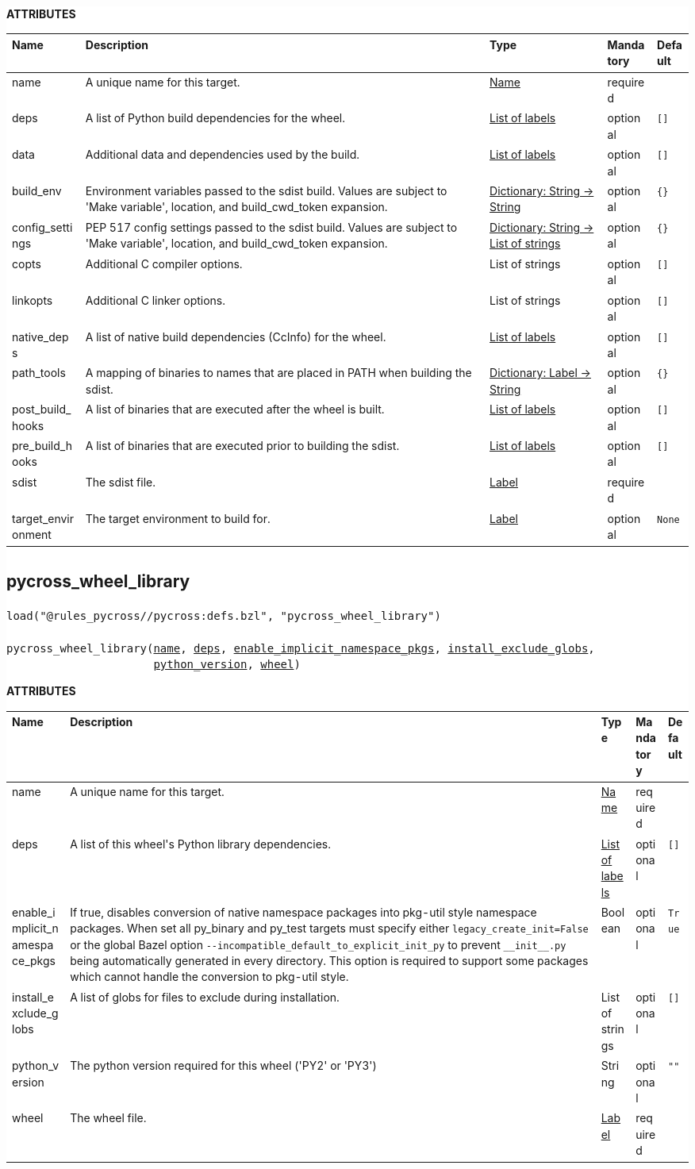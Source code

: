 

**ATTRIBUTES**


| Name  | Description | Type | Mandatory | Default |
| :------------- | :------------- | :------------- | :------------- | :------------- |
| <a id="pycross_wheel_build-name"></a>name |  A unique name for this target.   | <a href="https://bazel.build/concepts/labels#target-names">Name</a> | required |  |
| <a id="pycross_wheel_build-deps"></a>deps |  A list of Python build dependencies for the wheel.   | <a href="https://bazel.build/concepts/labels">List of labels</a> | optional |  `[]`  |
| <a id="pycross_wheel_build-data"></a>data |  Additional data and dependencies used by the build.   | <a href="https://bazel.build/concepts/labels">List of labels</a> | optional |  `[]`  |
| <a id="pycross_wheel_build-build_env"></a>build_env |  Environment variables passed to the sdist build. Values are subject to 'Make variable', location, and build_cwd_token expansion.   | <a href="https://bazel.build/rules/lib/dict">Dictionary: String -> String</a> | optional |  `{}`  |
| <a id="pycross_wheel_build-config_settings"></a>config_settings |  PEP 517 config settings passed to the sdist build. Values are subject to 'Make variable', location, and build_cwd_token expansion.   | <a href="https://bazel.build/rules/lib/dict">Dictionary: String -> List of strings</a> | optional |  `{}`  |
| <a id="pycross_wheel_build-copts"></a>copts |  Additional C compiler options.   | List of strings | optional |  `[]`  |
| <a id="pycross_wheel_build-linkopts"></a>linkopts |  Additional C linker options.   | List of strings | optional |  `[]`  |
| <a id="pycross_wheel_build-native_deps"></a>native_deps |  A list of native build dependencies (CcInfo) for the wheel.   | <a href="https://bazel.build/concepts/labels">List of labels</a> | optional |  `[]`  |
| <a id="pycross_wheel_build-path_tools"></a>path_tools |  A mapping of binaries to names that are placed in PATH when building the sdist.   | <a href="https://bazel.build/rules/lib/dict">Dictionary: Label -> String</a> | optional |  `{}`  |
| <a id="pycross_wheel_build-post_build_hooks"></a>post_build_hooks |  A list of binaries that are executed after the wheel is built.   | <a href="https://bazel.build/concepts/labels">List of labels</a> | optional |  `[]`  |
| <a id="pycross_wheel_build-pre_build_hooks"></a>pre_build_hooks |  A list of binaries that are executed prior to building the sdist.   | <a href="https://bazel.build/concepts/labels">List of labels</a> | optional |  `[]`  |
| <a id="pycross_wheel_build-sdist"></a>sdist |  The sdist file.   | <a href="https://bazel.build/concepts/labels">Label</a> | required |  |
| <a id="pycross_wheel_build-target_environment"></a>target_environment |  The target environment to build for.   | <a href="https://bazel.build/concepts/labels">Label</a> | optional |  `None`  |


<a id="pycross_wheel_library"></a>

## pycross_wheel_library

<pre>
load("@rules_pycross//pycross:defs.bzl", "pycross_wheel_library")

pycross_wheel_library(<a href="#pycross_wheel_library-name">name</a>, <a href="#pycross_wheel_library-deps">deps</a>, <a href="#pycross_wheel_library-enable_implicit_namespace_pkgs">enable_implicit_namespace_pkgs</a>, <a href="#pycross_wheel_library-install_exclude_globs">install_exclude_globs</a>,
                      <a href="#pycross_wheel_library-python_version">python_version</a>, <a href="#pycross_wheel_library-wheel">wheel</a>)
</pre>



**ATTRIBUTES**


| Name  | Description | Type | Mandatory | Default |
| :------------- | :------------- | :------------- | :------------- | :------------- |
| <a id="pycross_wheel_library-name"></a>name |  A unique name for this target.   | <a href="https://bazel.build/concepts/labels#target-names">Name</a> | required |  |
| <a id="pycross_wheel_library-deps"></a>deps |  A list of this wheel's Python library dependencies.   | <a href="https://bazel.build/concepts/labels">List of labels</a> | optional |  `[]`  |
| <a id="pycross_wheel_library-enable_implicit_namespace_pkgs"></a>enable_implicit_namespace_pkgs |  If true, disables conversion of native namespace packages into pkg-util style namespace packages. When set all py_binary and py_test targets must specify either `legacy_create_init=False` or the global Bazel option `--incompatible_default_to_explicit_init_py` to prevent `__init__.py` being automatically generated in every directory. This option is required to support some packages which cannot handle the conversion to pkg-util style.   | Boolean | optional |  `True`  |
| <a id="pycross_wheel_library-install_exclude_globs"></a>install_exclude_globs |  A list of globs for files to exclude during installation.   | List of strings | optional |  `[]`  |
| <a id="pycross_wheel_library-python_version"></a>python_version |  The python version required for this wheel ('PY2' or 'PY3')   | String | optional |  `""`  |
| <a id="pycross_wheel_library-wheel"></a>wheel |  The wheel file.   | <a href="https://bazel.build/concepts/labels">Label</a> | required |  |
